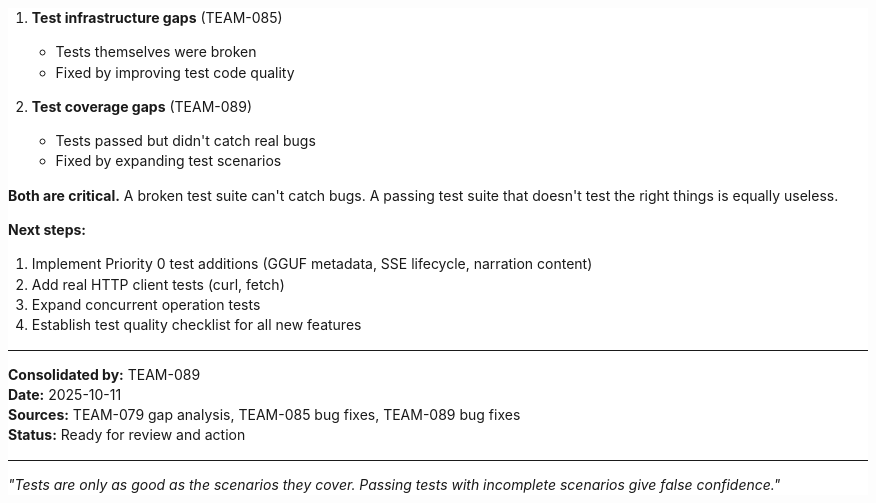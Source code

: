 1. **Test infrastructure gaps** (TEAM-085)
   - Tests themselves were broken
   - Fixed by improving test code quality

2. **Test coverage gaps** (TEAM-089)
   - Tests passed but didn't catch real bugs
   - Fixed by expanding test scenarios

**Both are critical.** A broken test suite can't catch bugs. A passing test suite that doesn't test the right things is equally useless.

**Next steps:**
1. Implement Priority 0 test additions (GGUF metadata, SSE lifecycle, narration content)
2. Add real HTTP client tests (curl, fetch)
3. Expand concurrent operation tests
4. Establish test quality checklist for all new features

---

**Consolidated by:** TEAM-089  
**Date:** 2025-10-11  
**Sources:** TEAM-079 gap analysis, TEAM-085 bug fixes, TEAM-089 bug fixes  
**Status:** Ready for review and action

---

*"Tests are only as good as the scenarios they cover. Passing tests with incomplete scenarios give false confidence."*

